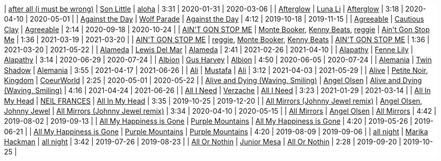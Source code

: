 | [after all (i must be wrong)](https://open.spotify.com/track/4oYLY8YwyqqaTZlNbZFUoX) | [Son Little](https://open.spotify.com/artist/4lujUKeO6nQAJXpq37Epn7) | [aloha](https://open.spotify.com/album/3rioHzbE7RDGbgxzg9uFNd) | 3:31 | 2020-01-31 | 2020-03-06 |
| [Afterglow](https://open.spotify.com/track/4opJILpCnQGhk5GSbVRBBA) | [Luna Li](https://open.spotify.com/artist/4ZAk3yVJdtf1CFnTiG08U3) | [Afterglow](https://open.spotify.com/album/5I83cyYrvyy9Rwy79fCjgO) | 3:18 | 2020-04-10 | 2020-05-01 |
| [Against the Day](https://open.spotify.com/track/2E73KHhNlLFZBg4rmWyJmO) | [Wolf Parade](https://open.spotify.com/artist/0XSqX2PB3C5dTMv7SZaxSm) | [Against the Day](https://open.spotify.com/album/5qYnpNnYRMa3ifyJQhkcnT) | 4:12 | 2019-10-18 | 2019-11-15 |
| [Agreeable](https://open.spotify.com/track/0yeDzSWRH7HDeWMcXvgUaA) | [Cautious Clay](https://open.spotify.com/artist/6iWuBN32BqCJAeXW6o3nil) | [Agreeable](https://open.spotify.com/album/42wXjVpz6KItN0kZUhq23d) | 2:14 | 2020-09-18 | 2020-10-24 |
| [AIN'T GON STOP ME](https://open.spotify.com/track/1JdFSVTGl0gDJJVUTBvauR) | [Monte Booker](https://open.spotify.com/artist/4p75GTNEXwsAAkpweMVtKo), [Kenny Beats](https://open.spotify.com/artist/1rHOtdmGNr5vcYNw5v7QGC), [reggie](https://open.spotify.com/artist/2kAP2prnGAq7s3DwRT6s16) | [Ain't Gon Stop Me](https://open.spotify.com/album/2Kc5M1TGl7foXJrnmklLbT) | 1:36 | 2021-03-19 | 2021-03-20 |
| [AIN'T GON STOP ME](https://open.spotify.com/track/1JdFSVTGl0gDJJVUTBvauR) | [reggie](https://open.spotify.com/artist/2kAP2prnGAq7s3DwRT6s16), [Monte Booker](https://open.spotify.com/artist/4p75GTNEXwsAAkpweMVtKo), [Kenny Beats](https://open.spotify.com/artist/1rHOtdmGNr5vcYNw5v7QGC) | [AIN'T GON STOP ME](https://open.spotify.com/album/2Kc5M1TGl7foXJrnmklLbT) | 1:36 | 2021-03-20 | 2021-05-22 |
| [Alameda](https://open.spotify.com/track/7h5VAXxxAm8lYi7vrTHRo6) | [Lewis Del Mar](https://open.spotify.com/artist/2oqwwcM17wrP9hBD25zKSR) | [Alameda](https://open.spotify.com/album/7LgkvNyeL12xJmTVW6rfTX) | 2:41 | 2021-02-26 | 2021-04-10 |
| [Alapathy](https://open.spotify.com/track/3UUjYLkGzItgoyEwdEtq9e) | [Fenne Lily](https://open.spotify.com/artist/7iPH2BRBF9wKa6ljxvdext) | [Alapathy](https://open.spotify.com/album/7hZE46AUtKrkuTjlJVAWf5) | 3:14 | 2020-06-29 | 2020-07-24 |
| [Albion](https://open.spotify.com/track/4xw3CqdYLZIncseekii4Kq) | [Gus Harvey](https://open.spotify.com/artist/1cxAeZbDhf2S8t544RIVIf) | [Albion](https://open.spotify.com/album/1vGy4ML1gT6NieDKU8tT1t) | 4:50 | 2020-06-05 | 2020-07-24 |
| [Alemania](https://open.spotify.com/track/5dkhXb9kA9TRhhC929wbkm) | [Twin Shadow](https://open.spotify.com/artist/6fLrPFLWLSCrp7gcTZXcKb) | [Alemania](https://open.spotify.com/album/6omb0Celi5La2laiUoweog) | 3:55 | 2021-04-17 | 2021-06-26 |
| [Ali](https://open.spotify.com/track/6MIBYuOl9utcgCkhcnwh4K) | [Mustafa](https://open.spotify.com/artist/1zkKkDDra0jlsiJYz57P3P) | [Ali](https://open.spotify.com/album/0dA1GAsNyDEHy0uHAkXFzS) | 3:12 | 2021-04-03 | 2021-05-29 |
| [Alive](https://open.spotify.com/track/1C0RqlX4XPT2UqBPmGIITa) | [Petite Noir](https://open.spotify.com/artist/4dGwtd1FYag1VY1vaR1U8y), [Kingdom](https://open.spotify.com/artist/1ofhNTFMyFVSs62cJWG0oj) | [CoeurWorld](https://open.spotify.com/album/6gWNl92TYvAHcj1KaE8zXm) | 2:25 | 2020-05-01 | 2020-05-22 |
| [Alive and Dying (Waving, Smiling)](https://open.spotify.com/track/2vzHb5i39KmD3nG7TZn2Td) | [Angel Olsen](https://open.spotify.com/artist/6mKqFxGMS5TGDZI3XkT5Rt) | [Alive and Dying (Waving, Smiling)](https://open.spotify.com/album/7sM2tdfB5aZg4e0HlwLrjk) | 4:16 | 2021-04-24 | 2021-06-26 |
| [All I Need](https://open.spotify.com/track/51V7IK66jWw2AB3UZ18zxh) | [Verzache](https://open.spotify.com/artist/59KX7XUUgAOOo5IyDjca0T) | [All I Need](https://open.spotify.com/album/0Q0dDF1hZa6YC5dV2ADrnb) | 3:23 | 2021-01-29 | 2021-03-14 |
| [All In My Head](https://open.spotify.com/track/6n4IhtT9lxEqYvusbJvROO) | [NEIL FRANCES](https://open.spotify.com/artist/587PA35pRGL1JwQr6idJbb) | [All In My Head](https://open.spotify.com/album/4pjwcV76lwy2ED8tY1yyUL) | 3:35 | 2019-10-25 | 2019-12-20 |
| [All Mirrors (Johnny Jewel remix)](https://open.spotify.com/track/3EG4XItwI8vo7iucGdC2dL) | [Angel Olsen](https://open.spotify.com/artist/6mKqFxGMS5TGDZI3XkT5Rt), [Johnny Jewel](https://open.spotify.com/artist/2KofAEA8S0jDDXjSg6a3HR) | [All Mirrors (Johnny Jewel remix)](https://open.spotify.com/album/27B8JNKg7v3WsFKwpnoIKv) | 3:34 | 2020-04-10 | 2020-05-15 |
| [All Mirrors](https://open.spotify.com/track/4ZQdynvfiayhdoq5lcuCQ1) | [Angel Olsen](https://open.spotify.com/artist/6mKqFxGMS5TGDZI3XkT5Rt) | [All Mirrors](https://open.spotify.com/album/3SRs9ltRM8jG6TuAYDLpLj) | 4:42 | 2019-08-02 | 2019-09-13 |
| [All My Happiness is Gone](https://open.spotify.com/track/5e8n8lZVs8eTjCX2kZhaIV) | [Purple Mountains](https://open.spotify.com/artist/1ll45mCZIveI9KHNZx2DdS) | [All My Happiness is Gone](https://open.spotify.com/album/2r50mQQ2q9Zg9FnkXXXPjB) | 4:20 | 2019-05-26 | 2019-06-21 |
| [All My Happiness is Gone](https://open.spotify.com/track/3NEeKJm8LcdaDG98oZwSZx) | [Purple Mountains](https://open.spotify.com/artist/1ll45mCZIveI9KHNZx2DdS) | [Purple Mountains](https://open.spotify.com/album/5NCdiiTgky5PbjmCtcgwtn) | 4:20 | 2019-08-09 | 2019-09-06 |
| [all night](https://open.spotify.com/track/2zhHL1sgTuwP3ijA9vhi8i) | [Marika Hackman](https://open.spotify.com/artist/5DGJC3n9DS0Y9eY5ul9y0O) | [all night](https://open.spotify.com/album/6swgCA87OMzKma3thXb0jL) | 3:42 | 2019-07-26 | 2019-08-23 |
| [All Or Nothin](https://open.spotify.com/track/1PmLZMYwFqOosXYoRypUuh) | [Junior Mesa](https://open.spotify.com/artist/0tqSrr7nI6j3yOlMZJGCUX) | [All Or Nothin](https://open.spotify.com/album/5mTIxr0fRYDGTbTrRyRzS1) | 2:28 | 2019-09-20 | 2019-10-25 |